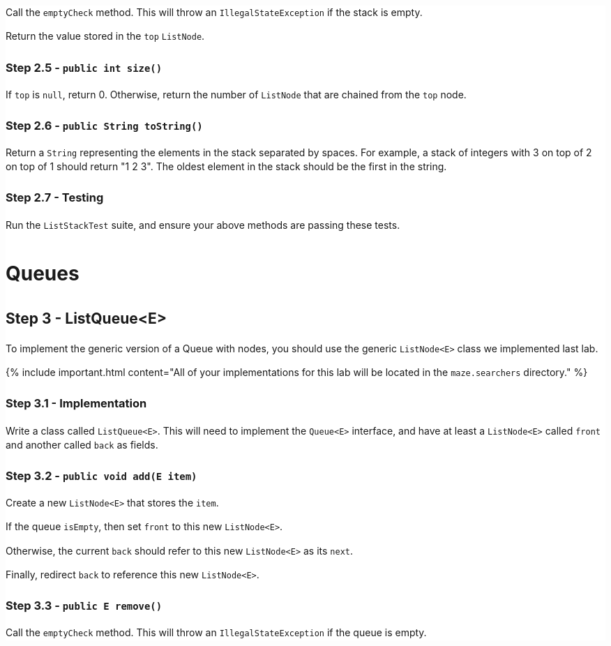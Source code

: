 Call the `emptyCheck` method. This will throw an `IllegalStateException`
if the stack is empty.

Return the value stored in the `top` `ListNode`.

### Step 2.5 - `public int size()`

If `top` is `null`, return 0. Otherwise,
return the number of `ListNode` that are chained from the `top` node.

### Step 2.6 - `public String toString()`

Return a `String` representing the elements in the stack separated
by spaces. For example, a stack of integers with 3 on top of 2 on top of 1
should return "1 2 3". The oldest element in the stack should be the first
in the string.

### Step 2.7 - Testing

Run the `ListStackTest` suite, and ensure your above methods are passing
these tests.

# Queues 



## Step 3 - ListQueue\<E\>

To implement the generic version of a Queue with nodes, you
should use the generic `ListNode<E>` class we implemented last lab.

{% include important.html content="All of your
implementations for this lab will be located in the `maze.searchers`
directory." %}

### Step 3.1 - Implementation

Write a class called `ListQueue<E>`. This will need to implement the
`Queue<E>` interface, and have at least a `ListNode<E>` called `front`
and another called `back` as fields.

### Step 3.2 - `public void add(E item)`

Create a new `ListNode<E>` that stores the `item`.

If the queue `isEmpty`, then set `front` to this new `ListNode<E>`.

Otherwise, the current `back` should refer to this new `ListNode<E>` as its `next`.

Finally, redirect `back` to reference this new `ListNode<E>`.

### Step 3.3 - `public E remove()`

Call the `emptyCheck` method. This will throw an `IllegalStateException`
if the queue is empty.
